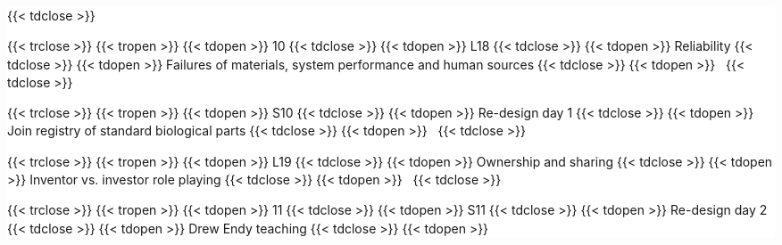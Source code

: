 {{< tdclose >}}

{{< trclose >}}
{{< tropen >}}
{{< tdopen >}}
10
{{< tdclose >}}
{{< tdopen >}}
L18
{{< tdclose >}}
{{< tdopen >}}
Reliability
{{< tdclose >}}
{{< tdopen >}}
Failures of materials, system performance and human sources
{{< tdclose >}}
{{< tdopen >}}
 
{{< tdclose >}}

{{< trclose >}}
{{< tropen >}}
{{< tdopen >}}
S10
{{< tdclose >}}
{{< tdopen >}}
Re-design day 1
{{< tdclose >}}
{{< tdopen >}}
Join registry of standard biological parts
{{< tdclose >}}
{{< tdopen >}}
 
{{< tdclose >}}

{{< trclose >}}
{{< tropen >}}
{{< tdopen >}}
L19
{{< tdclose >}}
{{< tdopen >}}
Ownership and sharing
{{< tdclose >}}
{{< tdopen >}}
Inventor vs. investor role playing
{{< tdclose >}}
{{< tdopen >}}
 
{{< tdclose >}}

{{< trclose >}}
{{< tropen >}}
{{< tdopen >}}
11
{{< tdclose >}}
{{< tdopen >}}
S11
{{< tdclose >}}
{{< tdopen >}}
Re-design day 2
{{< tdclose >}}
{{< tdopen >}}
Drew Endy teaching
{{< tdclose >}}
{{< tdopen >}}
 